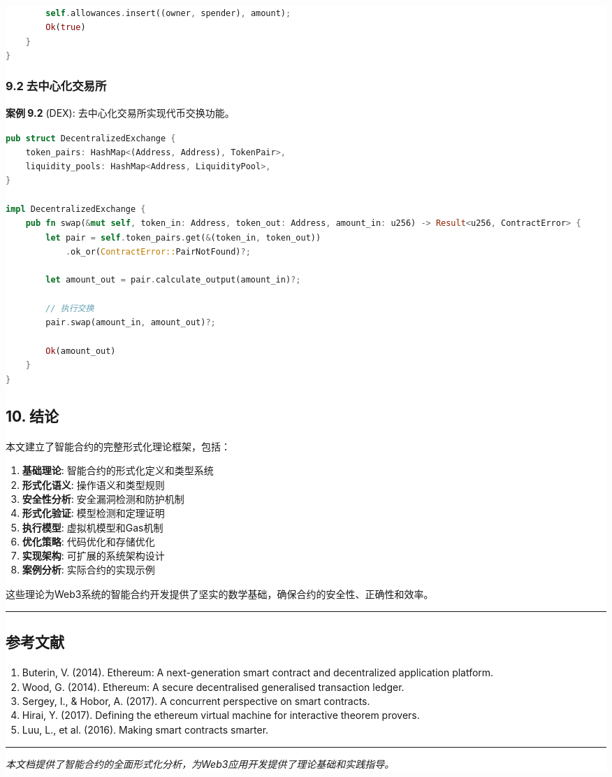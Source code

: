 ```rust
        self.allowances.insert((owner, spender), amount);
        Ok(true)
    }
}
```

### 9.2 去中心化交易所

**案例 9.2** (DEX): 去中心化交易所实现代币交换功能。

```rust
pub struct DecentralizedExchange {
    token_pairs: HashMap<(Address, Address), TokenPair>,
    liquidity_pools: HashMap<Address, LiquidityPool>,
}

impl DecentralizedExchange {
    pub fn swap(&mut self, token_in: Address, token_out: Address, amount_in: u256) -> Result<u256, ContractError> {
        let pair = self.token_pairs.get(&(token_in, token_out))
            .ok_or(ContractError::PairNotFound)?;
        
        let amount_out = pair.calculate_output(amount_in)?;
        
        // 执行交换
        pair.swap(amount_in, amount_out)?;
        
        Ok(amount_out)
    }
}
```

## 10. 结论

本文建立了智能合约的完整形式化理论框架，包括：

1. **基础理论**: 智能合约的形式化定义和类型系统
2. **形式化语义**: 操作语义和类型规则
3. **安全性分析**: 安全漏洞检测和防护机制
4. **形式化验证**: 模型检测和定理证明
5. **执行模型**: 虚拟机模型和Gas机制
6. **优化策略**: 代码优化和存储优化
7. **实现架构**: 可扩展的系统架构设计
8. **案例分析**: 实际合约的实现示例

这些理论为Web3系统的智能合约开发提供了坚实的数学基础，确保合约的安全性、正确性和效率。

---

## 参考文献

1. Buterin, V. (2014). Ethereum: A next-generation smart contract and decentralized application platform.
2. Wood, G. (2014). Ethereum: A secure decentralised generalised transaction ledger.
3. Sergey, I., & Hobor, A. (2017). A concurrent perspective on smart contracts.
4. Hirai, Y. (2017). Defining the ethereum virtual machine for interactive theorem provers.
5. Luu, L., et al. (2016). Making smart contracts smarter.

---

*本文档提供了智能合约的全面形式化分析，为Web3应用开发提供了理论基础和实践指导。* 